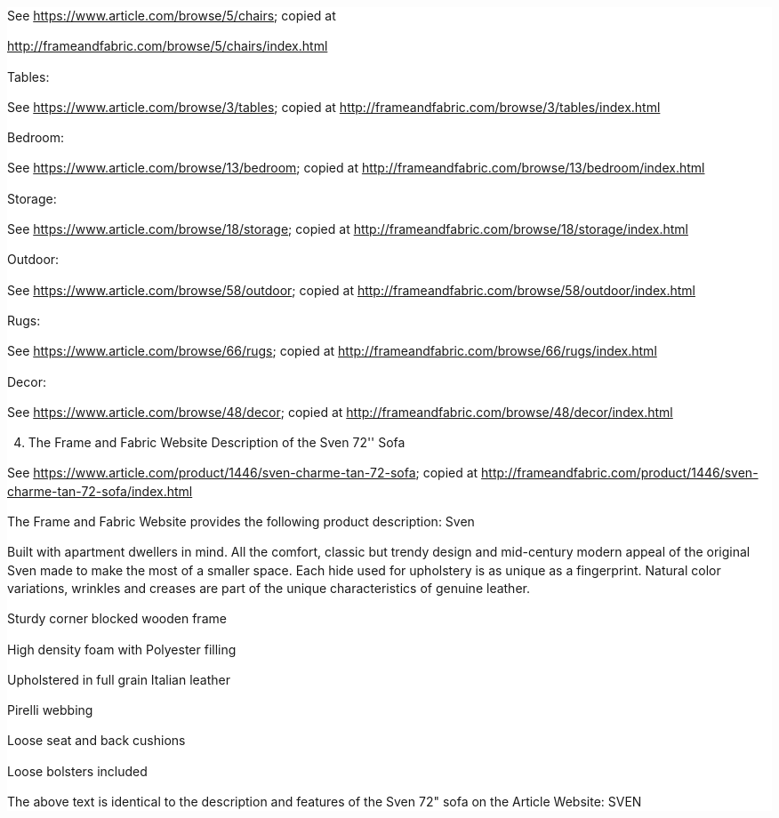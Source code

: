  See https://www.article.com/browse/5/chairs; copied at

http://frameandfabric.com/browse/5/chairs/index.html

Tables:

 See https://www.article.com/browse/3/tables; copied at
http://frameandfabric.com/browse/3/tables/index.html

Bedroom:

 See https://www.article.com/browse/13/bedroom; copied at
http://frameandfabric.com/browse/13/bedroom/index.html

Storage:

 See https://www.article.com/browse/18/storage; copied at
http://frameandfabric.com/browse/18/storage/index.html

Outdoor:

 See https://www.article.com/browse/58/outdoor; copied at
http://frameandfabric.com/browse/58/outdoor/index.html

Rugs:

 See https://www.article.com/browse/66/rugs; copied at
http://frameandfabric.com/browse/66/rugs/index.html

Decor:

 See https://www.article.com/browse/48/decor; copied at
http://frameandfabric.com/browse/48/decor/index.html

4. The Frame and Fabric Website Description of the Sven 72'' Sofa

 See https://www.article.com/product/1446/sven-charme-tan-72-sofa; copied at
http://frameandfabric.com/product/1446/sven-charme-tan-72-sofa/index.html

The Frame and Fabric Website provides the following product description:
Sven

Built with apartment dwellers in mind. All the comfort, classic but trendy design and mid-century modern appeal of the original Sven made to make the most of a smaller space. Each hide used for upholstery is as unique as a fingerprint. Natural color variations, wrinkles and creases are part of the unique characteristics of genuine leather.

 Sturdy corner blocked wooden frame

 High density foam with Polyester filling

 Upholstered in full grain Italian leather

 Pirelli webbing

 Loose seat and back cushions

 Loose bolsters included

The above text is identical to the description and features of the Sven 72" sofa on the Article Website:
SVEN
